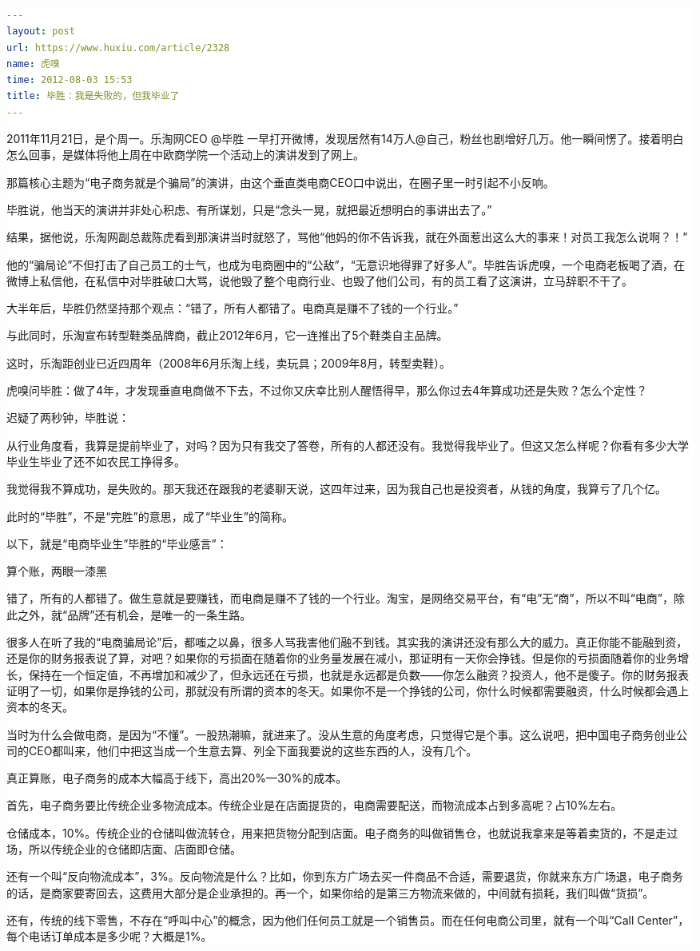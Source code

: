 ```yaml
---
layout: post
url: https://www.huxiu.com/article/2328
name: 虎嗅
time: 2012-08-03 15:53
title: 毕胜：我是失败的，但我毕业了
---
```

2011年11月21日，是个周一。乐淘网CEO @毕胜 一早打开微博，发现居然有14万人@自己，粉丝也剧增好几万。他一瞬间愣了。接着明白怎么回事，是媒体将他上周在中欧商学院一个活动上的演讲发到了网上。

那篇核心主题为“电子商务就是个骗局”的演讲，由这个垂直类电商CEO口中说出，在圈子里一时引起不小反响。

毕胜说，他当天的演讲并非处心积虑、有所谋划，只是“念头一晃，就把最近想明白的事讲出去了。”

结果，据他说，乐淘网副总裁陈虎看到那演讲当时就怒了，骂他“他妈的你不告诉我，就在外面惹出这么大的事来！对员工我怎么说啊？！”

他的“骗局论”不但打击了自己员工的士气，也成为电商圈中的“公敌”，“无意识地得罪了好多人”。毕胜告诉虎嗅，一个电商老板喝了酒，在微博上私信他，在私信中对毕胜破口大骂，说他毁了整个电商行业、也毁了他们公司，有的员工看了这演讲，立马辞职不干了。

大半年后，毕胜仍然坚持那个观点：“错了，所有人都错了。电商真是赚不了钱的一个行业。”

与此同时，乐淘宣布转型鞋类品牌商，截止2012年6月，它一连推出了5个鞋类自主品牌。

这时，乐淘距创业已近四周年（2008年6月乐淘上线，卖玩具；2009年8月，转型卖鞋）。

虎嗅问毕胜：做了4年，才发现垂直电商做不下去，不过你又庆幸比别人醒悟得早，那么你过去4年算成功还是失败？怎么个定性？

迟疑了两秒钟，毕胜说：

从行业角度看，我算是提前毕业了，对吗？因为只有我交了答卷，所有的人都还没有。我觉得我毕业了。但这又怎么样呢？你看有多少大学毕业生毕业了还不如农民工挣得多。

我觉得我不算成功，是失败的。那天我还在跟我的老婆聊天说，这四年过来，因为我自己也是投资者，从钱的角度，我算亏了几个亿。

此时的“毕胜”，不是“完胜”的意思，成了“毕业生”的简称。

以下，就是“电商毕业生”毕胜的“毕业感言”：

算个账，两眼一漆黑

错了，所有的人都错了。做生意就是要赚钱，而电商是赚不了钱的一个行业。淘宝，是网络交易平台，有“电”无“商”，所以不叫“电商”，除此之外，就“品牌”还有机会，是唯一的一条生路。

很多人在听了我的“电商骗局论”后，都嗤之以鼻，很多人骂我害他们融不到钱。其实我的演讲还没有那么大的威力。真正你能不能融到资，还是你的财务报表说了算，对吧？如果你的亏损面在随着你的业务量发展在减小，那证明有一天你会挣钱。但是你的亏损面随着你的业务增长，保持在一个恒定值，不再增加和减少了，但永远还在亏损，也就是永远都是负数——你怎么融资？投资人，他不是傻子。你的财务报表证明了一切，如果你是挣钱的公司，那就没有所谓的资本的冬天。如果你不是一个挣钱的公司，你什么时候都需要融资，什么时候都会遇上资本的冬天。

当时为什么会做电商，是因为“不懂”。一股热潮嘛，就进来了。没从生意的角度考虑，只觉得它是个事。这么说吧，把中国电子商务创业公司的CEO都叫来，他们中把这当成一个生意去算、列全下面我要说的这些东西的人，没有几个。

真正算账，电子商务的成本大幅高于线下，高出20%—30%的成本。

首先，电子商务要比传统企业多物流成本。传统企业是在店面提货的，电商需要配送，而物流成本占到多高呢？占10%左右。

仓储成本，10%。传统企业的仓储叫做流转仓，用来把货物分配到店面。电子商务的叫做销售仓，也就说我拿来是等着卖货的，不是走过场，所以传统企业的仓储即店面、店面即仓储。

还有一个叫“反向物流成本”，3%。反向物流是什么？比如，你到东方广场去买一件商品不合适，需要退货，你就来东方广场退，电子商务的话，是商家要寄回去，这费用大部分是企业承担的。再一个，如果你给的是第三方物流来做的，中间就有损耗，我们叫做“货损”。

还有，传统的线下零售，不存在“呼叫中心”的概念，因为他们任何员工就是一个销售员。而在任何电商公司里，就有一个叫“Call Center”，每个电话订单成本是多少呢？大概是1%。
